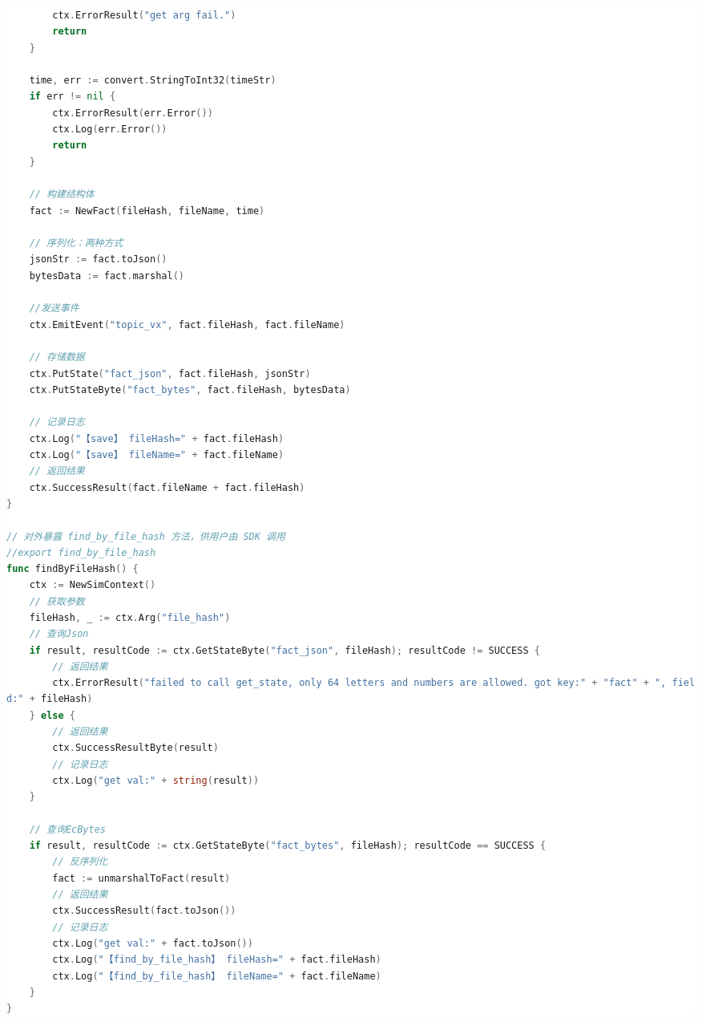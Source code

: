 ```go
		ctx.ErrorResult("get arg fail.")
		return
	}

	time, err := convert.StringToInt32(timeStr)
	if err != nil {
		ctx.ErrorResult(err.Error())
		ctx.Log(err.Error())
		return
	}

	// 构建结构体
	fact := NewFact(fileHash, fileName, time)

	// 序列化：两种方式
	jsonStr := fact.toJson()
	bytesData := fact.marshal()

	//发送事件
	ctx.EmitEvent("topic_vx", fact.fileHash, fact.fileName)

	// 存储数据
	ctx.PutState("fact_json", fact.fileHash, jsonStr)
	ctx.PutStateByte("fact_bytes", fact.fileHash, bytesData)

	// 记录日志
	ctx.Log("【save】 fileHash=" + fact.fileHash)
	ctx.Log("【save】 fileName=" + fact.fileName)
	// 返回结果
	ctx.SuccessResult(fact.fileName + fact.fileHash)
}

// 对外暴露 find_by_file_hash 方法，供用户由 SDK 调用
//export find_by_file_hash
func findByFileHash() {
	ctx := NewSimContext()
	// 获取参数
	fileHash, _ := ctx.Arg("file_hash")
	// 查询Json
	if result, resultCode := ctx.GetStateByte("fact_json", fileHash); resultCode != SUCCESS {
		// 返回结果
		ctx.ErrorResult("failed to call get_state, only 64 letters and numbers are allowed. got key:" + "fact" + ", field:" + fileHash)
	} else {
		// 返回结果
		ctx.SuccessResultByte(result)
		// 记录日志
		ctx.Log("get val:" + string(result))
	}

	// 查询EcBytes
	if result, resultCode := ctx.GetStateByte("fact_bytes", fileHash); resultCode == SUCCESS {
		// 反序列化
		fact := unmarshalToFact(result)
		// 返回结果
		ctx.SuccessResult(fact.toJson())
		// 记录日志
		ctx.Log("get val:" + fact.toJson())
		ctx.Log("【find_by_file_hash】 fileHash=" + fact.fileHash)
		ctx.Log("【find_by_file_hash】 fileName=" + fact.fileName)
	}
}

```